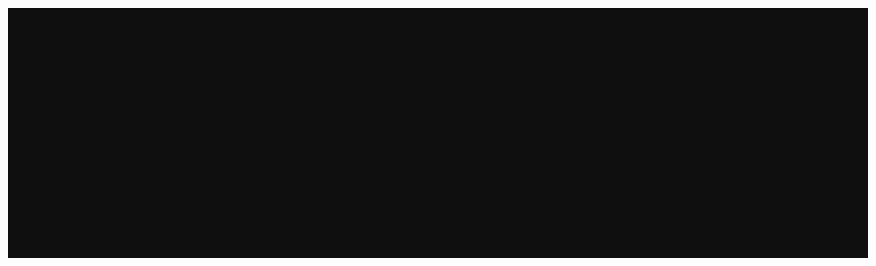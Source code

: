 <!DOCTYPE html>
<html lang="ko">
<head>
  <meta charset="UTF-8">
  <meta name="viewport" content="width=device-width, initial-scale=1.0">
  <title>L2MYTH 프리서버</title>
  <style>
    body {
      font-family: 'Segoe UI', sans-serif;
      background-color: #0f0f0f;
      color: #fff;
      text-align: center;
      padding: 0;
      margin: 0;
    }
    header {
      background-image: url('https://cdn.linmob.net/lineage2-header.jpg');
      background-size: cover;
      background-position: center;
      height: 250px;
    }
    main {
      padding: 40px 20px;
    }
    h1 {
      font-size: 2.5em;
      margin-bottom: 0.3em;
    }
    p {
      font-size: 1.2em;
      margin-bottom: 1.5em;
    }
    a.button {
      background-color: #5865F2;
      color: white;
      padding: 15px 25px;
      text-decoration: none;
      font-size: 1.2em;
      border-radius: 8px;
      display: inline-block;
      margin: 10px;
    }
    a.button:hover {
      background-color: #4752c4;
    }
    .section {
      margin-top: 50px;
    }
    .footer {
      margin-top: 40px;
      font-size: 0.9em;
      color: #aaa;
      padding-bottom: 40px;
    }
  </style>
</head>
<body>
  <header></header>
